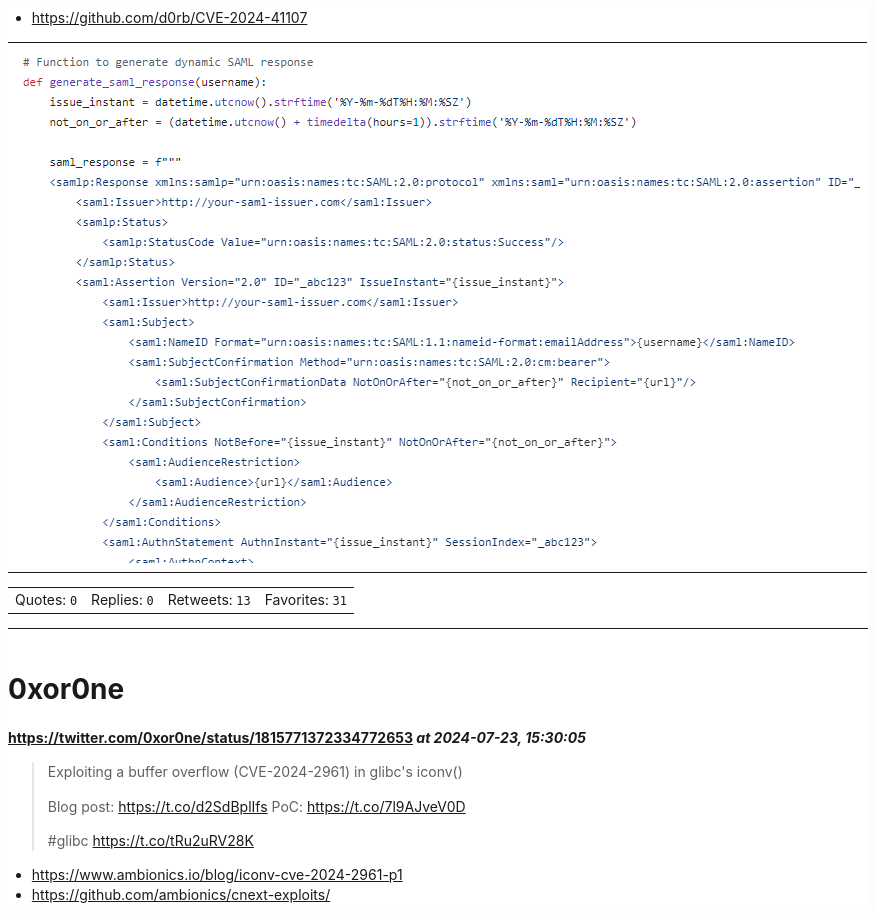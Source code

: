 * https://github.com/d0rb/CVE-2024-41107

<table><tr>
<td><img src="pictures/801b82b6dde54efcbebe358ad29cf379fa750f2b4b20a29f0c27c56ecf2e7ba9.jpg" alt="801b82b6dde54efcbebe358ad29cf379fa750f2b4b20a29f0c27c56ecf2e7ba9.jpg"></td>
</table></tr>
<table><tr>
<td>Quotes: <code>0</code></td>
<td>Replies: <code>0</code></td>
<td>Retweets: <code>13</code></td>
<td>Favorites: <code>31</code></td>
</tr></table>

---

# 0xor0ne
**https://twitter.com/0xor0ne/status/1815771372334772653 _at 2024-07-23, 15:30:05_**
<blockquote>
Exploiting a buffer overflow (CVE-2024-2961) in glibc's iconv()

Blog post: https://t.co/d2SdBplIfs
PoC: https://t.co/7l9AJveV0D

#glibc https://t.co/tRu2uRV28K
</blockquote>

* https://www.ambionics.io/blog/iconv-cve-2024-2961-p1
* https://github.com/ambionics/cnext-exploits/
